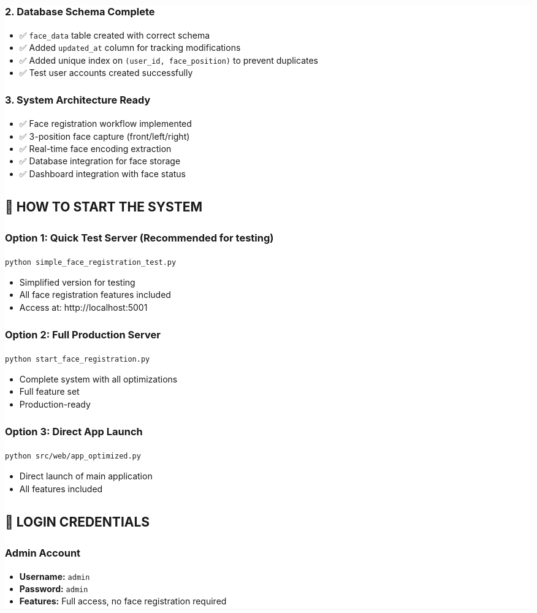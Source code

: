 ### 2. Database Schema Complete

- ✅ `face_data` table created with correct schema
- ✅ Added `updated_at` column for tracking modifications
- ✅ Added unique index on `(user_id, face_position)` to prevent duplicates
- ✅ Test user accounts created successfully

### 3. System Architecture Ready

- ✅ Face registration workflow implemented
- ✅ 3-position face capture (front/left/right)
- ✅ Real-time face encoding extraction
- ✅ Database integration for face storage
- ✅ Dashboard integration with face status

## 🚀 HOW TO START THE SYSTEM

### Option 1: Quick Test Server (Recommended for testing)

```bash
python simple_face_registration_test.py
```

- Simplified version for testing
- All face registration features included
- Access at: http://localhost:5001

### Option 2: Full Production Server

```bash
python start_face_registration.py
```

- Complete system with all optimizations
- Full feature set
- Production-ready

### Option 3: Direct App Launch

```bash
python src/web/app_optimized.py
```

- Direct launch of main application
- All features included

## 🔑 LOGIN CREDENTIALS

### Admin Account

- **Username:** `admin`
- **Password:** `admin`
- **Features:** Full access, no face registration required
